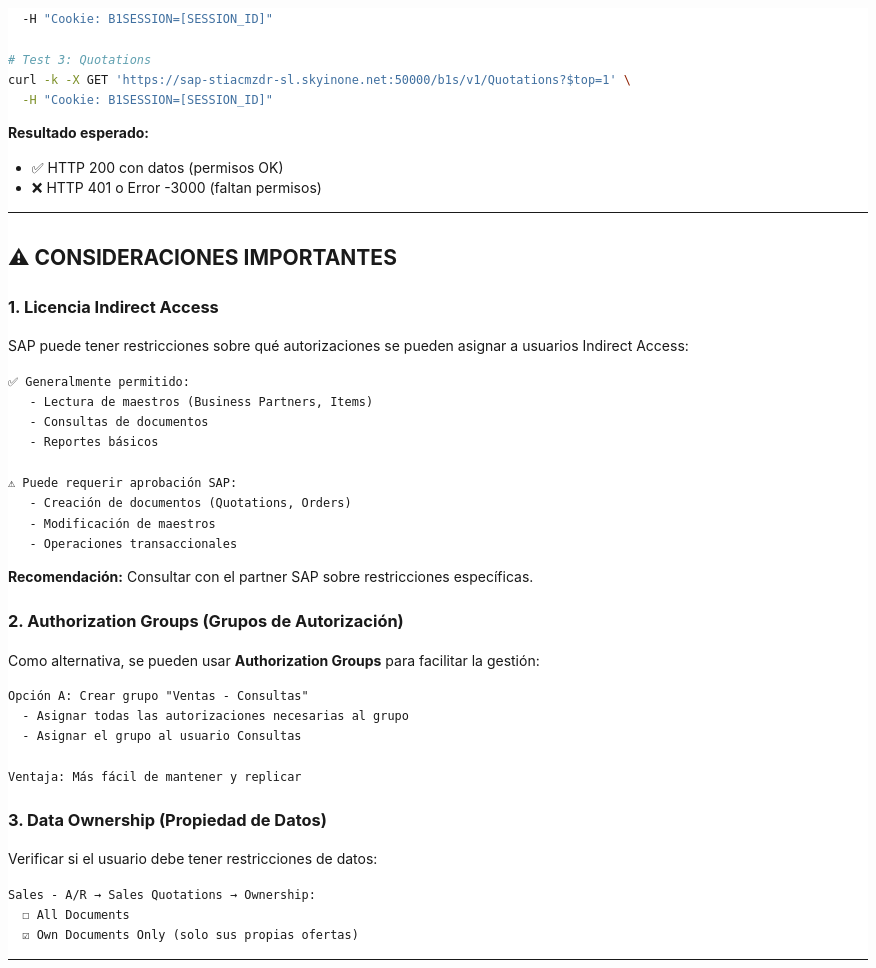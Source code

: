 ```bash
  -H "Cookie: B1SESSION=[SESSION_ID]"

# Test 3: Quotations
curl -k -X GET 'https://sap-stiacmzdr-sl.skyinone.net:50000/b1s/v1/Quotations?$top=1' \
  -H "Cookie: B1SESSION=[SESSION_ID]"
```

**Resultado esperado:**
- ✅ HTTP 200 con datos (permisos OK)
- ❌ HTTP 401 o Error -3000 (faltan permisos)

---

## ⚠️ CONSIDERACIONES IMPORTANTES

### **1. Licencia Indirect Access**

SAP puede tener restricciones sobre qué autorizaciones se pueden asignar a usuarios Indirect Access:

```
✅ Generalmente permitido:
   - Lectura de maestros (Business Partners, Items)
   - Consultas de documentos
   - Reportes básicos

⚠️ Puede requerir aprobación SAP:
   - Creación de documentos (Quotations, Orders)
   - Modificación de maestros
   - Operaciones transaccionales
```

**Recomendación:** Consultar con el partner SAP sobre restricciones específicas.

### **2. Authorization Groups (Grupos de Autorización)**

Como alternativa, se pueden usar **Authorization Groups** para facilitar la gestión:

```
Opción A: Crear grupo "Ventas - Consultas"
  - Asignar todas las autorizaciones necesarias al grupo
  - Asignar el grupo al usuario Consultas

Ventaja: Más fácil de mantener y replicar
```

### **3. Data Ownership (Propiedad de Datos)**

Verificar si el usuario debe tener restricciones de datos:

```
Sales - A/R → Sales Quotations → Ownership:
  ☐ All Documents
  ☑ Own Documents Only (solo sus propias ofertas)
```

---
